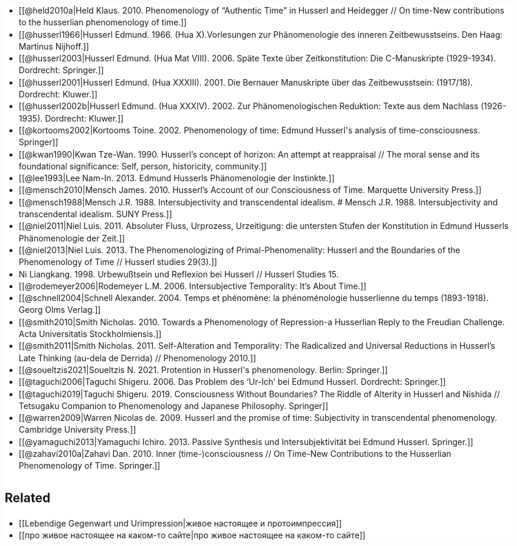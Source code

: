 - [[@held2010a|Held Klaus. 2010. Phenomenology of “Authentic Time” in Husserl and Heidegger // On time-New contributions to the husserlian phenomenology of time.]]
- [[@husserl1966|Husserl Edmund. 1966. (Hua X).Vorlesungen zur Phänomenologie des inneren Zeitbewusstseins. Den Haag: Martinus Nijhoff.]]
- [[@husserl2003|Husserl Edmund. (Hua Mat VIII). 2006. Späte Texte über Zeitkonstitution: Die C-Manuskripte (1929-1934). Dordrecht: Springer.]]
- [[@husserl2001|Husserl Edmund. (Hua XXXIII). 2001. Die Bernauer Manuskripte über das Zeitbewusstsein: (1917/18). Dordrecht: Kluwer.]]
- [[@husserl2002b|Husserl Edmund. (Hua XXXIV). 2002. Zur Phänomenologischen Reduktion: Texte aus dem Nachlass (1926-1935). Dordrecht: Kluwer.]]
- [[@kortooms2002|Kortooms Toine. 2002. Phenomenology of time: Edmund Husserl's analysis of time-consciousness. Springer]]
- [[@kwan1990|Kwan Tze-Wan. 1990. Husserl’s concept of horizon: An attempt at reappraisal // The moral sense and its foundational significance: Self, person, historicity, community.]]
- [[@lee1993|Lee Nam-In. 2013. Edmund Husserls Phänomenologie der Instinkte.]]
- [[@mensch2010|Mensch James. 2010. Husserl’s Account of our Consciousness of Time. Marquette University Press.]]
- [[@mensch1988|Mensch J.R. 1988. Intersubjectivity and transcendental idealism. # Mensch J.R. 1988. Intersubjectivity and transcendental idealism. SUNY Press.]]
- [[@niel2011|Niel Luis. 2011. Absoluter Fluss, Urprozess, Urzeitigung: die untersten Stufen der Konstitution in Edmund Husserls Phänomenologie der Zeit.]]
- [[@niel2013|Niel Luis. 2013. The Phenomenologizing of Primal-Phenomenality: Husserl and the Boundaries of the Phenomenology of Time // Husserl studies 29(3).]]
- Ni Liangkang. 1998. Urbewußtsein und Reflexion bei Husserl // Husserl Studies 15.
- [[@rodemeyer2006|Rodemeyer L.M. 2006. Intersubjective Temporality: It’s About Time.]]
- [[@schnell2004|Schnell Alexander. 2004. Temps et phénomène: la phénoménologie husserlienne du temps (1893-1918). Georg Olms Verlag.]]
- [[@smith2010|Smith Nicholas. 2010. Towards a Phenomenology of Repression-a Husserlian Reply to the Freudian Challenge. Acta Universitatis Stockholmiensis.]]
- [[@smith2011|Smith Nicholas. 2011. Self-Alteration and Temporality: The Radicalized and Universal Reductions in Husserl’s Late Thinking (au-dela de Derrida) // Phenomenology 2010.]]
- [[@soueltzis2021|Soueltzis N. 2021. Protention in Husserl's phenomenology. Berlin: Springer.]]
- [[@taguchi2006|Taguchi Shigeru. 2006. Das Problem des ‘Ur-Ich’ bei Edmund Husserl. Dordrecht: Springer.]]
- [[@taguchi2019|Taguchi Shigeru. 2019. Consciousness Without Boundaries? The Riddle of Alterity in Husserl and Nishida // Tetsugaku Companion to Phenomenology and Japanese Philosophy. Springer]]
- [[@warren2009|Warren Nicolas de. 2009. Husserl and the promise of time: Subjectivity in transcendental phenomenology. Cambridge University Press.]]
- [[@yamaguchi2013|Yamaguchi Ichiro. 2013. Passive Synthesis und Intersubjektivität bei Edmund Husserl. Springer.]]
- [[@zahavi2010a|Zahavi Dan. 2010. Inner (time-)consciousness // On Time-New Contributions to the Husserlian Phenomenology of Time. Springer.]]

## Related
- [[Lebendige Gegenwart und Urimpression|живое настоящее и протоимпрессия]]
- [[про живое настоящее на каком-то сайте|про живое настоящее на каком-то сайте]]


